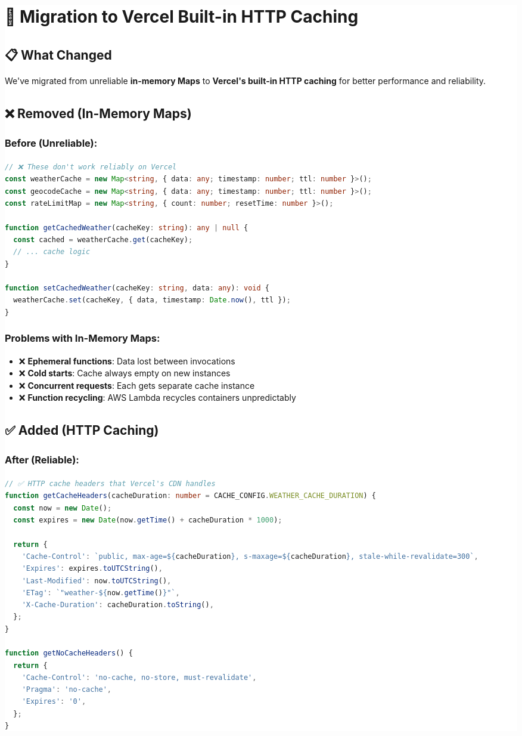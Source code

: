 # 🔄 Migration to Vercel Built-in HTTP Caching

## 📋 **What Changed**

We've migrated from unreliable **in-memory Maps** to **Vercel's built-in HTTP caching** for better performance and reliability.

## ❌ **Removed (In-Memory Maps)**

### **Before (Unreliable):**
```typescript
// ❌ These don't work reliably on Vercel
const weatherCache = new Map<string, { data: any; timestamp: number; ttl: number }>();
const geocodeCache = new Map<string, { data: any; timestamp: number; ttl: number }>();
const rateLimitMap = new Map<string, { count: number; resetTime: number }>();

function getCachedWeather(cacheKey: string): any | null {
  const cached = weatherCache.get(cacheKey);
  // ... cache logic
}

function setCachedWeather(cacheKey: string, data: any): void {
  weatherCache.set(cacheKey, { data, timestamp: Date.now(), ttl });
}
```

### **Problems with In-Memory Maps:**
- ❌ **Ephemeral functions**: Data lost between invocations
- ❌ **Cold starts**: Cache always empty on new instances
- ❌ **Concurrent requests**: Each gets separate cache instance
- ❌ **Function recycling**: AWS Lambda recycles containers unpredictably

## ✅ **Added (HTTP Caching)**

### **After (Reliable):**
```typescript
// ✅ HTTP cache headers that Vercel's CDN handles
function getCacheHeaders(cacheDuration: number = CACHE_CONFIG.WEATHER_CACHE_DURATION) {
  const now = new Date();
  const expires = new Date(now.getTime() + cacheDuration * 1000);

  return {
    'Cache-Control': `public, max-age=${cacheDuration}, s-maxage=${cacheDuration}, stale-while-revalidate=300`,
    'Expires': expires.toUTCString(),
    'Last-Modified': now.toUTCString(),
    'ETag': `"weather-${now.getTime()}"`,
    'X-Cache-Duration': cacheDuration.toString(),
  };
}

function getNoCacheHeaders() {
  return {
    'Cache-Control': 'no-cache, no-store, must-revalidate',
    'Pragma': 'no-cache',
    'Expires': '0',
  };
}
```
